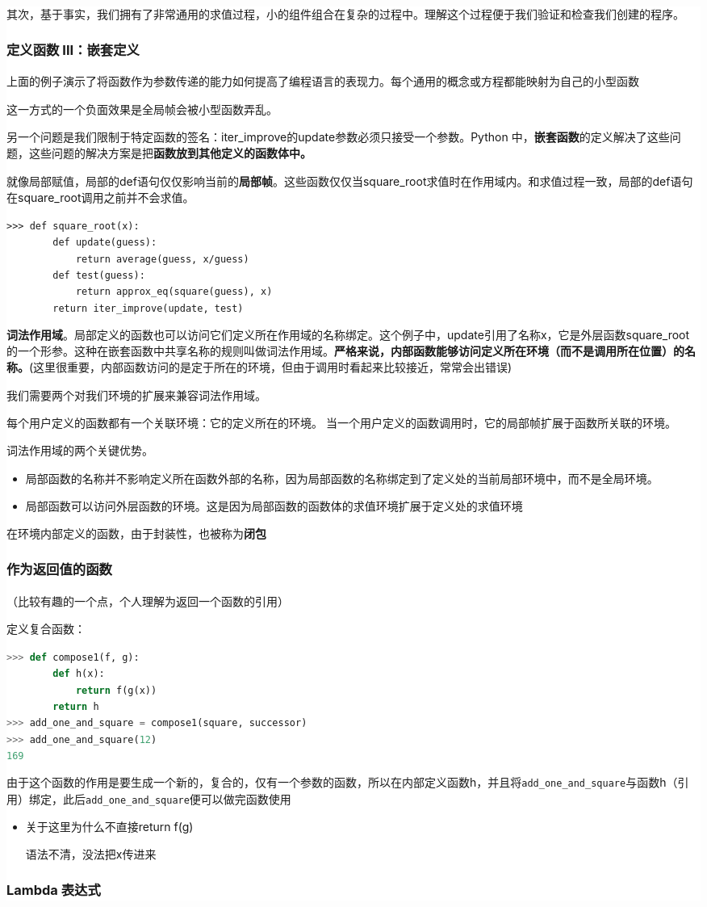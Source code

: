 其次，基于事实，我们拥有了非常通用的求值过程，小的组件组合在复杂的过程中。理解这个过程便于我们验证和检查我们创建的程序。

### 定义函数 III：嵌套定义

上面的例子演示了将函数作为参数传递的能力如何提高了编程语言的表现力。每个通用的概念或方程都能映射为自己的小型函数

这一方式的一个负面效果是全局帧会被小型函数弄乱。

另一个问题是我们限制于特定函数的签名：iter_improve的update参数必须只接受一个参数。Python 中，**嵌套函数**的定义解决了这些问题，这些问题的解决方案是把**函数放到其他定义的函数体中。**

就像局部赋值，局部的def语句仅仅影响当前的**局部帧**。这些函数仅仅当square_root求值时在作用域内。和求值过程一致，局部的def语句在square_root调用之前并不会求值。

```PY
>>> def square_root(x):
        def update(guess):
            return average(guess, x/guess)
        def test(guess):
            return approx_eq(square(guess), x)
        return iter_improve(update, test)
```

**词法作用域**。局部定义的函数也可以访问它们定义所在作用域的名称绑定。这个例子中，update引用了名称x，它是外层函数square_root的一个形参。这种在嵌套函数中共享名称的规则叫做词法作用域。**严格来说，内部函数能够访问定义所在环境（而不是调用所在位置）的名称。**(这里很重要，内部函数访问的是定于所在的环境，但由于调用时看起来比较接近，常常会出错误)

我们需要两个对我们环境的扩展来兼容词法作用域。

每个用户定义的函数都有一个关联环境：它的定义所在的环境。
当一个用户定义的函数调用时，它的局部帧扩展于函数所关联的环境。

词法作用域的两个关键优势。

* 局部函数的名称并不影响定义所在函数外部的名称，因为局部函数的名称绑定到了定义处的当前局部环境中，而不是全局环境。
  
* 局部函数可以访问外层函数的环境。这是因为局部函数的函数体的求值环境扩展于定义处的求值环境

在环境内部定义的函数，由于封装性，也被称为**闭包**

### 作为返回值的函数
（比较有趣的一个点，个人理解为返回一个函数的引用）

定义复合函数：
```py
>>> def compose1(f, g):
        def h(x):
            return f(g(x))
        return h
>>> add_one_and_square = compose1(square, successor)
>>> add_one_and_square(12)
169
```
由于这个函数的作用是要生成一个新的，复合的，仅有一个参数的函数，所以在内部定义函数h，并且将`add_one_and_square`与函数h（引用）绑定，此后`add_one_and_square`便可以做完函数使用
* 关于这里为什么不直接return f(g)
  
  语法不清，没法把x传进来

###  Lambda 表达式
